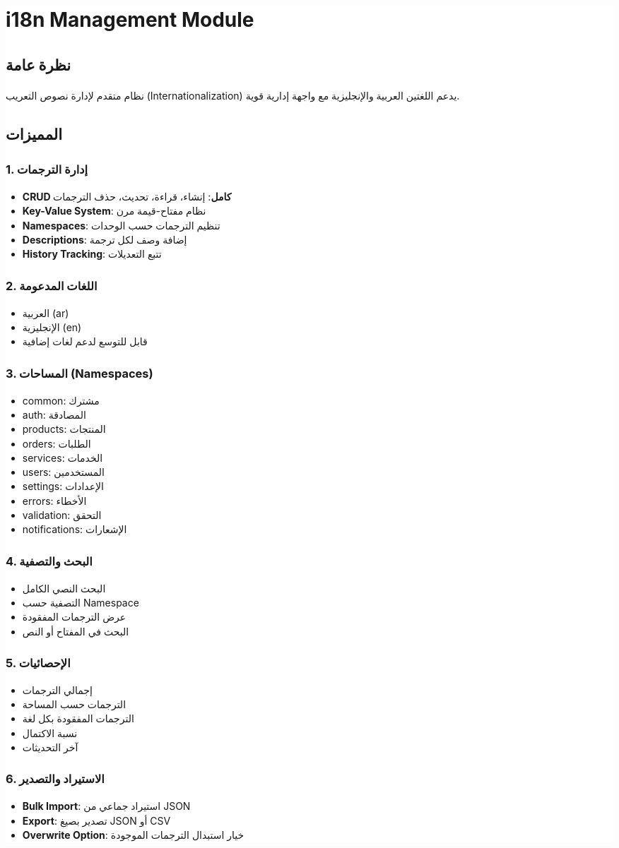 # i18n Management Module

## نظرة عامة

نظام متقدم لإدارة نصوص التعريب (Internationalization) يدعم اللغتين العربية والإنجليزية مع واجهة إدارية قوية.

## المميزات

### 1. إدارة الترجمات
- **CRUD كامل**: إنشاء، قراءة، تحديث، حذف الترجمات
- **Key-Value System**: نظام مفتاح-قيمة مرن
- **Namespaces**: تنظيم الترجمات حسب الوحدات
- **Descriptions**: إضافة وصف لكل ترجمة
- **History Tracking**: تتبع التعديلات

### 2. اللغات المدعومة
- العربية (ar)
- الإنجليزية (en)
- قابل للتوسع لدعم لغات إضافية

### 3. المساحات (Namespaces)
- common: مشترك
- auth: المصادقة
- products: المنتجات
- orders: الطلبات
- services: الخدمات
- users: المستخدمين
- settings: الإعدادات
- errors: الأخطاء
- validation: التحقق
- notifications: الإشعارات

### 4. البحث والتصفية
- البحث النصي الكامل
- التصفية حسب Namespace
- عرض الترجمات المفقودة
- البحث في المفتاح أو النص

### 5. الإحصائيات
- إجمالي الترجمات
- الترجمات حسب المساحة
- الترجمات المفقودة بكل لغة
- نسبة الاكتمال
- آخر التحديثات

### 6. الاستيراد والتصدير
- **Bulk Import**: استيراد جماعي من JSON
- **Export**: تصدير بصيغ JSON أو CSV
- **Overwrite Option**: خيار استبدال الترجمات الموجودة
